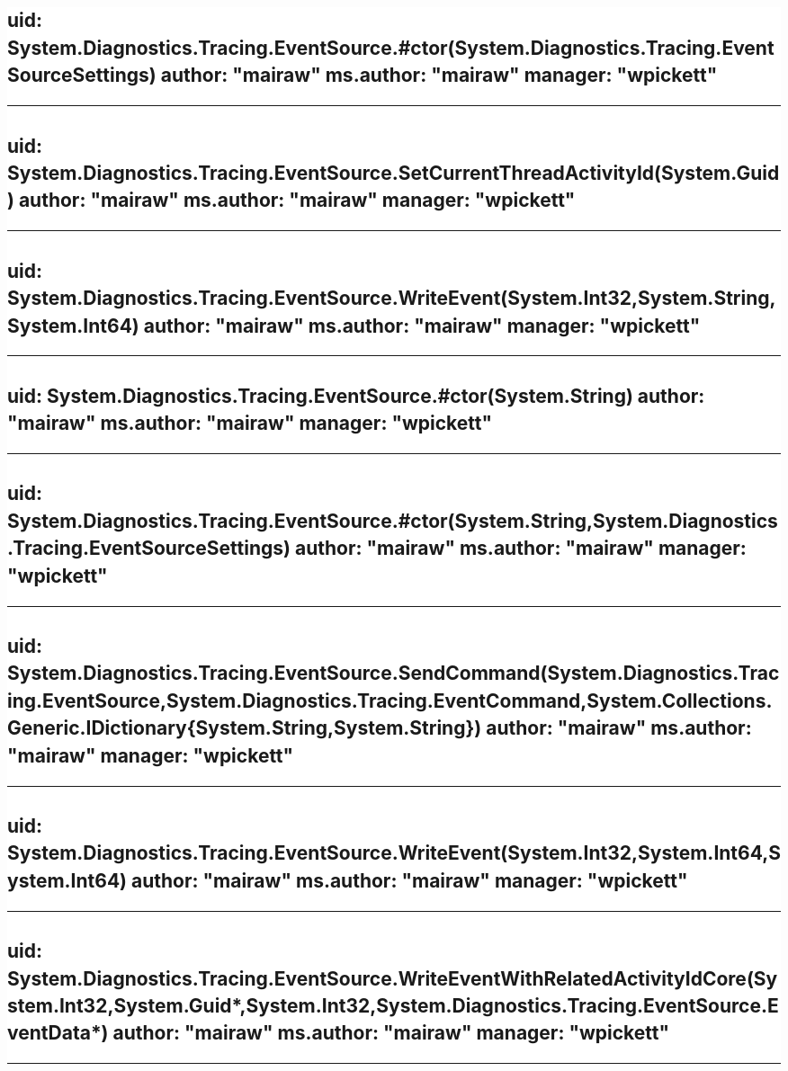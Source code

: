 uid: System.Diagnostics.Tracing.EventSource.#ctor(System.Diagnostics.Tracing.EventSourceSettings)
author: "mairaw"
ms.author: "mairaw"
manager: "wpickett"
---

---
uid: System.Diagnostics.Tracing.EventSource.SetCurrentThreadActivityId(System.Guid)
author: "mairaw"
ms.author: "mairaw"
manager: "wpickett"
---

---
uid: System.Diagnostics.Tracing.EventSource.WriteEvent(System.Int32,System.String,System.Int64)
author: "mairaw"
ms.author: "mairaw"
manager: "wpickett"
---

---
uid: System.Diagnostics.Tracing.EventSource.#ctor(System.String)
author: "mairaw"
ms.author: "mairaw"
manager: "wpickett"
---

---
uid: System.Diagnostics.Tracing.EventSource.#ctor(System.String,System.Diagnostics.Tracing.EventSourceSettings)
author: "mairaw"
ms.author: "mairaw"
manager: "wpickett"
---

---
uid: System.Diagnostics.Tracing.EventSource.SendCommand(System.Diagnostics.Tracing.EventSource,System.Diagnostics.Tracing.EventCommand,System.Collections.Generic.IDictionary{System.String,System.String})
author: "mairaw"
ms.author: "mairaw"
manager: "wpickett"
---

---
uid: System.Diagnostics.Tracing.EventSource.WriteEvent(System.Int32,System.Int64,System.Int64)
author: "mairaw"
ms.author: "mairaw"
manager: "wpickett"
---

---
uid: System.Diagnostics.Tracing.EventSource.WriteEventWithRelatedActivityIdCore(System.Int32,System.Guid*,System.Int32,System.Diagnostics.Tracing.EventSource.EventData*)
author: "mairaw"
ms.author: "mairaw"
manager: "wpickett"
---

---
